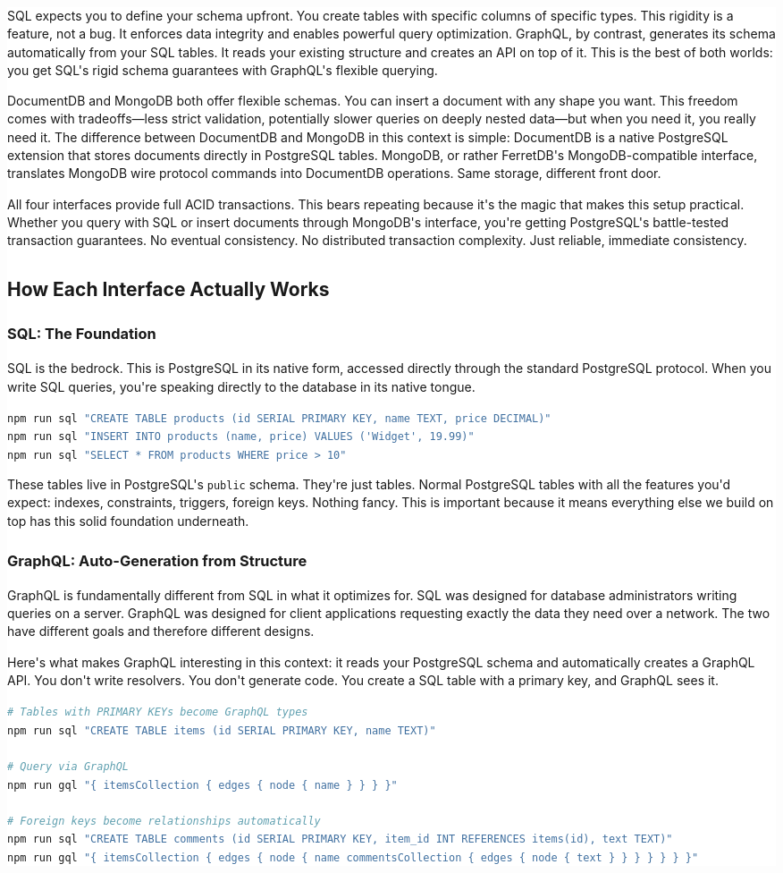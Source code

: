 SQL expects you to define your schema upfront. You create tables with specific columns of specific types. This rigidity is a feature, not a bug. It enforces data integrity and enables powerful query optimization. GraphQL, by contrast, generates its schema automatically from your SQL tables. It reads your existing structure and creates an API on top of it. This is the best of both worlds: you get SQL's rigid schema guarantees with GraphQL's flexible querying.

DocumentDB and MongoDB both offer flexible schemas. You can insert a document with any shape you want. This freedom comes with tradeoffs—less strict validation, potentially slower queries on deeply nested data—but when you need it, you really need it. The difference between DocumentDB and MongoDB in this context is simple: DocumentDB is a native PostgreSQL extension that stores documents directly in PostgreSQL tables. MongoDB, or rather FerretDB's MongoDB-compatible interface, translates MongoDB wire protocol commands into DocumentDB operations. Same storage, different front door.

All four interfaces provide full ACID transactions. This bears repeating because it's the magic that makes this setup practical. Whether you query with SQL or insert documents through MongoDB's interface, you're getting PostgreSQL's battle-tested transaction guarantees. No eventual consistency. No distributed transaction complexity. Just reliable, immediate consistency.

## How Each Interface Actually Works

### SQL: The Foundation

SQL is the bedrock. This is PostgreSQL in its native form, accessed directly through the standard PostgreSQL protocol. When you write SQL queries, you're speaking directly to the database in its native tongue.

```bash
npm run sql "CREATE TABLE products (id SERIAL PRIMARY KEY, name TEXT, price DECIMAL)"
npm run sql "INSERT INTO products (name, price) VALUES ('Widget', 19.99)"
npm run sql "SELECT * FROM products WHERE price > 10"
```

These tables live in PostgreSQL's `public` schema. They're just tables. Normal PostgreSQL tables with all the features you'd expect: indexes, constraints, triggers, foreign keys. Nothing fancy. This is important because it means everything else we build on top has this solid foundation underneath.

### GraphQL: Auto-Generation from Structure

GraphQL is fundamentally different from SQL in what it optimizes for. SQL was designed for database administrators writing queries on a server. GraphQL was designed for client applications requesting exactly the data they need over a network. The two have different goals and therefore different designs.

Here's what makes GraphQL interesting in this context: it reads your PostgreSQL schema and automatically creates a GraphQL API. You don't write resolvers. You don't generate code. You create a SQL table with a primary key, and GraphQL sees it.

```bash
# Tables with PRIMARY KEYs become GraphQL types
npm run sql "CREATE TABLE items (id SERIAL PRIMARY KEY, name TEXT)"

# Query via GraphQL
npm run gql "{ itemsCollection { edges { node { name } } } }"

# Foreign keys become relationships automatically
npm run sql "CREATE TABLE comments (id SERIAL PRIMARY KEY, item_id INT REFERENCES items(id), text TEXT)"
npm run gql "{ itemsCollection { edges { node { name commentsCollection { edges { node { text } } } } } } }"
```
